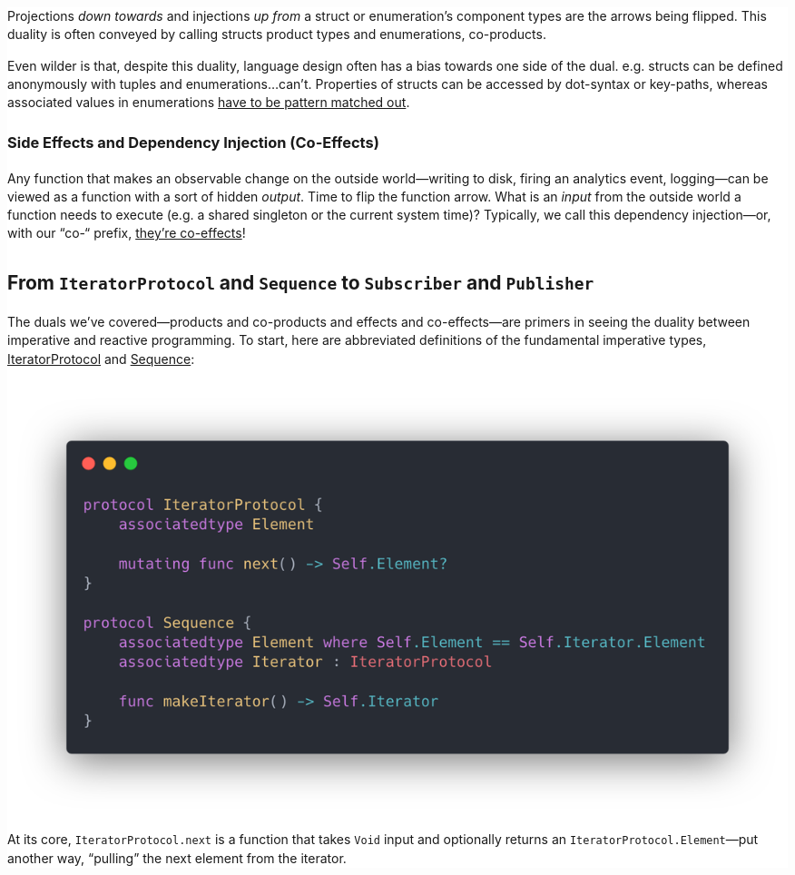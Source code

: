 Projections _down towards_ and injections _up from_ a struct or enumeration’s component types are the arrows being flipped. This duality is often conveyed by calling structs product types and enumerations, co-products.

Even wilder is that, despite this duality, language design often has a bias towards one side of the dual. e.g. structs can be defined anonymously with tuples and enumerations…can’t. Properties of structs can be accessed by dot-syntax or key-paths, whereas associated values in enumerations [have to be pattern matched out](https://www.pointfree.co/episodes/ep52-enum-properties).

### Side Effects and Dependency Injection (Co-Effects)

Any function that makes an observable change on the outside world—writing to disk, firing an analytics event, logging—can be viewed as a function with a sort of hidden _output_. Time to flip the function arrow. What is an _input_ from the outside world a function needs to execute (e.g. a shared singleton or the current system time)? Typically, we call this dependency injection—or, with our “co-“ prefix, [they’re co-effects](https://youtu.be/A0VaIKK2ijM?t=394)! 

## From `IteratorProtocol` and `Sequence` to `Subscriber` and `Publisher`

The duals we’ve covered—products and co-products and effects and co-effects—are primers in seeing the duality between imperative and reactive programming. To start,  here are abbreviated definitions of the fundamental imperative types, [IteratorProtocol](https://developer.apple.com/documentation/swift/iteratorprotocol) and [Sequence](https://developer.apple.com/documentation/swift/sequence):

![`IteratorProtocol` and `Sequence`’s abbreviated signatures.](/public/images/iterator_sequence.png)

At its core, `IteratorProtocol.next` is a function that takes `Void` input and optionally returns an `IteratorProtocol.Element`—put another way, “pulling” the next element from the iterator.
